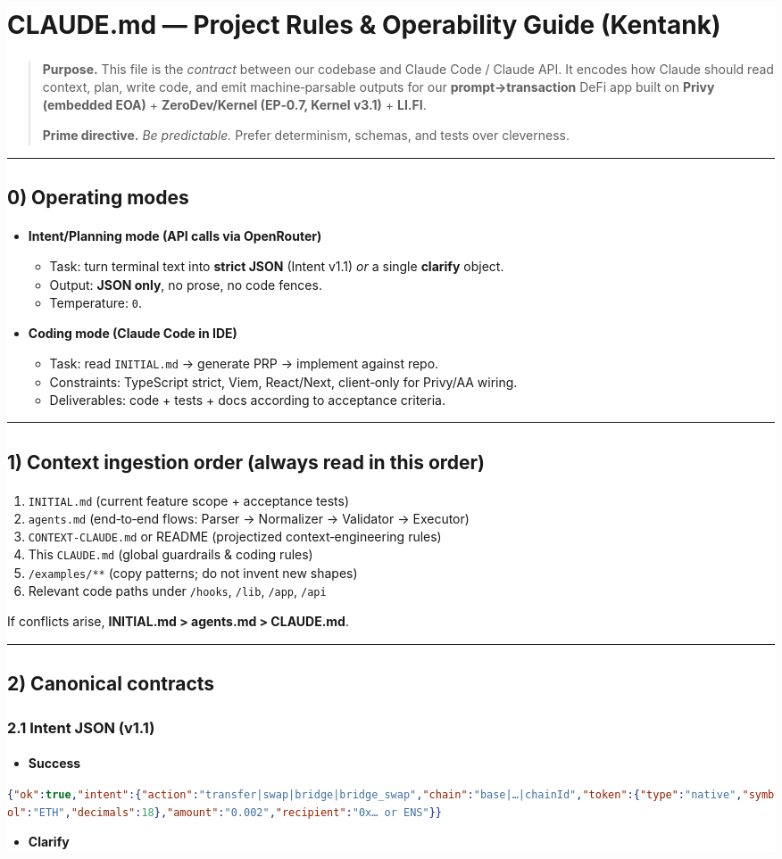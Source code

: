 # CLAUDE.md — Project Rules & Operability Guide (Kentank)

> **Purpose.** This file is the *contract* between our codebase and Claude Code / Claude API. It encodes how Claude should read context, plan, write code, and emit machine‑parsable outputs for our **prompt→transaction** DeFi app built on **Privy (embedded EOA)** + **ZeroDev/Kernel (EP‑0.7, Kernel v3.1)** + **LI.FI**.
>
> **Prime directive.** *Be predictable.* Prefer determinism, schemas, and tests over cleverness.

---

## 0) Operating modes

* **Intent/Planning mode (API calls via OpenRouter)**

  * Task: turn terminal text into **strict JSON** (Intent v1.1) *or* a single **clarify** object.
  * Output: **JSON only**, no prose, no code fences.
  * Temperature: `0`.

* **Coding mode (Claude Code in IDE)**

  * Task: read `INITIAL.md` → generate PRP → implement against repo.
  * Constraints: TypeScript strict, Viem, React/Next, client‑only for Privy/AA wiring.
  * Deliverables: code + tests + docs according to acceptance criteria.

---

## 1) Context ingestion order (always read in this order)

1. `INITIAL.md` (current feature scope + acceptance tests)
2. `agents.md` (end‑to‑end flows: Parser → Normalizer → Validator → Executor)
3. `CONTEXT-CLAUDE.md` or README (projectized context‑engineering rules)
4. This `CLAUDE.md` (global guardrails & coding rules)
5. `/examples/**` (copy patterns; do not invent new shapes)
6. Relevant code paths under `/hooks`, `/lib`, `/app`, `/api`

If conflicts arise, **INITIAL.md > agents.md > CLAUDE.md**.

---

## 2) Canonical contracts

### 2.1 Intent JSON (v1.1)

* **Success**

```json
{"ok":true,"intent":{"action":"transfer|swap|bridge|bridge_swap","chain":"base|…|chainId","token":{"type":"native","symbol":"ETH","decimals":18},"amount":"0.002","recipient":"0x… or ENS"}}
```

* **Clarify**
